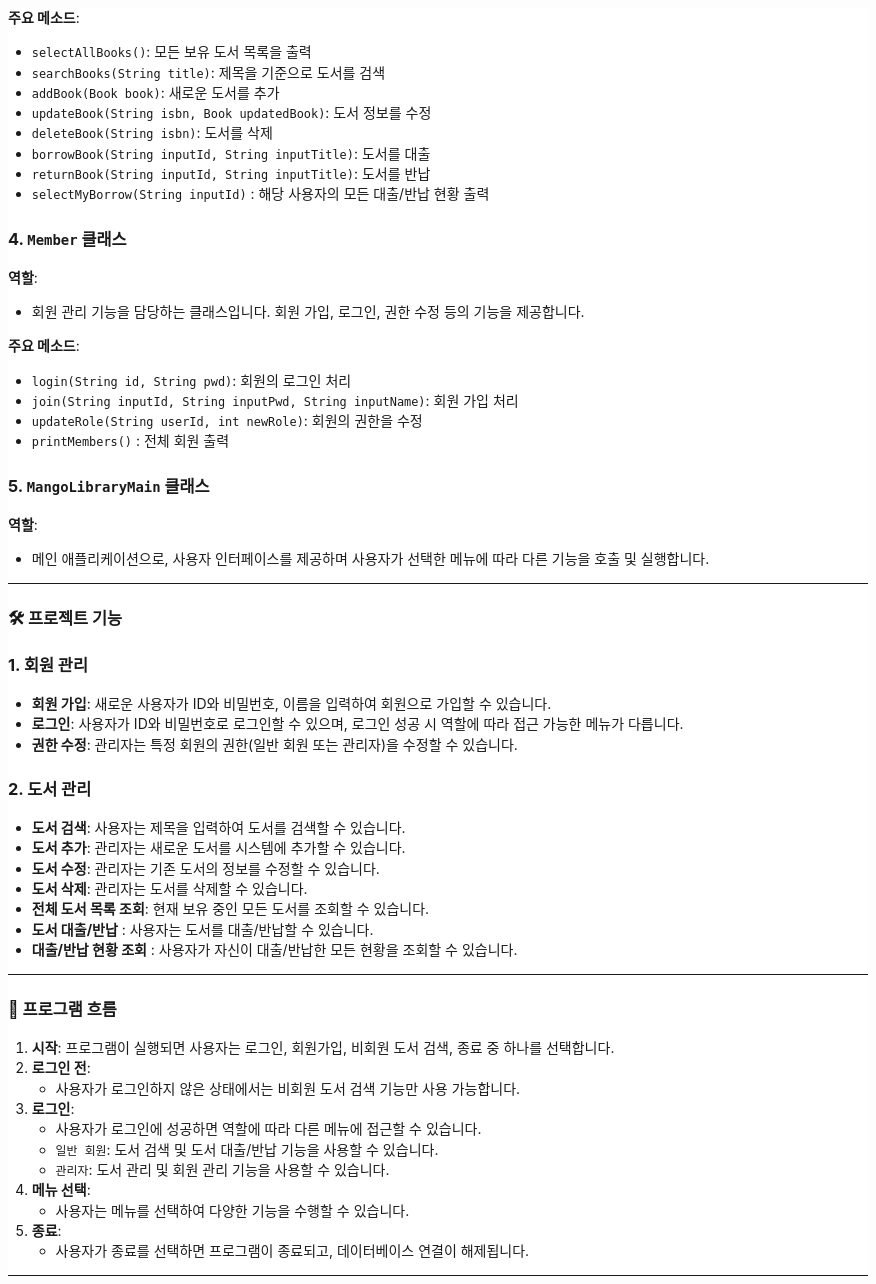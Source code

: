 **주요 메소드**:

- `selectAllBooks()`: 모든 보유 도서 목록을 출력
- `searchBooks(String title)`: 제목을 기준으로 도서를 검색
- `addBook(Book book)`: 새로운 도서를 추가
- `updateBook(String isbn, Book updatedBook)`: 도서 정보를 수정
- `deleteBook(String isbn)`: 도서를 삭제
- `borrowBook(String inputId, String inputTitle)`: 도서를 대출
- `returnBook(String inputId, String inputTitle)`: 도서를 반납
- `selectMyBorrow(String inputId)` : 해당 사용자의 모든 대출/반납 현황 출력

### 4. **`Member` 클래스**

**역할**:

- 회원 관리 기능을 담당하는 클래스입니다. 회원 가입, 로그인, 권한 수정 등의 기능을 제공합니다.

**주요 메소드**:

- `login(String id, String pwd)`: 회원의 로그인 처리
- `join(String inputId, String inputPwd, String inputName)`: 회원 가입 처리
- `updateRole(String userId, int newRole)`: 회원의 권한을 수정
- `printMembers()` : 전체 회원 출력

### 5. **`MangoLibraryMain` 클래스**

**역할**:

- 메인 애플리케이션으로, 사용자 인터페이스를 제공하며 사용자가 선택한 메뉴에 따라 다른 기능을 호출 및 실행합니다.

---

### **🛠 프로젝트 기능**

### **1. 회원 관리**

- **회원 가입**: 새로운 사용자가 ID와 비밀번호, 이름을 입력하여 회원으로 가입할 수 있습니다.
- **로그인**: 사용자가 ID와 비밀번호로 로그인할 수 있으며, 로그인 성공 시 역할에 따라 접근 가능한 메뉴가 다릅니다.
- **권한 수정**: 관리자는 특정 회원의 권한(일반 회원 또는 관리자)을 수정할 수 있습니다.

### **2. 도서 관리**

- **도서 검색**: 사용자는 제목을 입력하여 도서를 검색할 수 있습니다.
- **도서 추가**: 관리자는 새로운 도서를 시스템에 추가할 수 있습니다.
- **도서 수정**: 관리자는 기존 도서의 정보를 수정할 수 있습니다.
- **도서 삭제**: 관리자는 도서를 삭제할 수 있습니다.
- **전체 도서 목록 조회**: 현재 보유 중인 모든 도서를 조회할 수 있습니다.
- **도서 대출/반납** : 사용자는 도서를 대출/반납할 수 있습니다.
- **대출/반납 현황 조회** : 사용자가 자신이 대출/반납한 모든 현황을 조회할 수 있습니다.

---

### **🔄 프로그램 흐름**

1. **시작**: 프로그램이 실행되면 사용자는 로그인, 회원가입, 비회원 도서 검색, 종료 중 하나를 선택합니다.
2. **로그인 전**:
    - 사용자가 로그인하지 않은 상태에서는 비회원 도서 검색 기능만 사용 가능합니다.
3. **로그인**:
    - 사용자가 로그인에 성공하면 역할에 따라 다른 메뉴에 접근할 수 있습니다.
    - `일반 회원`: 도서 검색 및 도서 대출/반납 기능을 사용할 수 있습니다.
    - `관리자`: 도서 관리 및 회원 관리 기능을 사용할 수 있습니다.
4. **메뉴 선택**:
    - 사용자는 메뉴를 선택하여 다양한 기능을 수행할 수 있습니다.
5. **종료**:
    - 사용자가 종료를 선택하면 프로그램이 종료되고, 데이터베이스 연결이 해제됩니다.

---